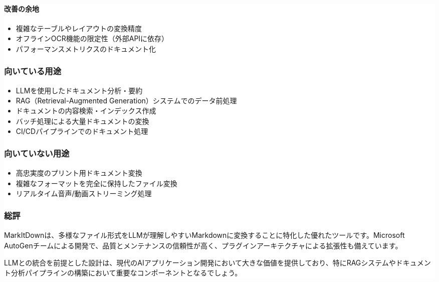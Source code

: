#### 改善の余地
- 複雑なテーブルやレイアウトの変換精度
- オフラインOCR機能の限定性（外部APIに依存）
- パフォーマンスメトリクスのドキュメント化

### 向いている用途
- LLMを使用したドキュメント分析・要約
- RAG（Retrieval-Augmented Generation）システムでのデータ前処理
- ドキュメントの内容検索・インデックス作成
- バッチ処理による大量ドキュメントの変換
- CI/CDパイプラインでのドキュメント処理

### 向いていない用途
- 高忠実度のプリント用ドキュメント変換
- 複雑なフォーマットを完全に保持したファイル変換
- リアルタイム音声/動画ストリーミング処理

### 総評
MarkItDownは、多様なファイル形式をLLMが理解しやすいMarkdownに変換することに特化した優れたツールです。Microsoft AutoGenチームによる開発で、品質とメンテナンスの信頼性が高く、プラグインアーキテクチャによる拡張性も備えています。

LLMとの統合を前提とした設計は、現代のAIアプリケーション開発において大きな価値を提供しており、特にRAGシステムやドキュメント分析パイプラインの構築において重要なコンポーネントとなるでしょう。